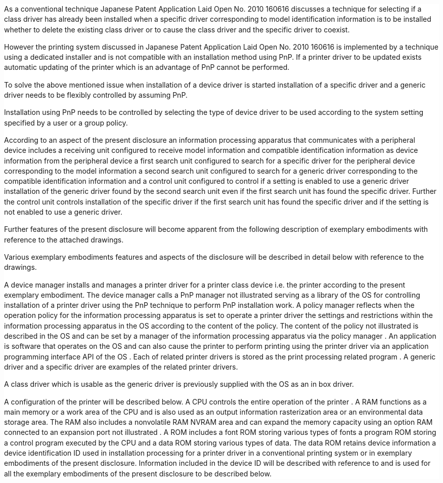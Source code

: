 As a conventional technique Japanese Patent Application Laid Open No. 2010 160616 discusses a technique for selecting if a class driver has already been installed when a specific driver corresponding to model identification information is to be installed whether to delete the existing class driver or to cause the class driver and the specific driver to coexist.

However the printing system discussed in Japanese Patent Application Laid Open No. 2010 160616 is implemented by a technique using a dedicated installer and is not compatible with an installation method using PnP. If a printer driver to be updated exists automatic updating of the printer which is an advantage of PnP cannot be performed.

To solve the above mentioned issue when installation of a device driver is started installation of a specific driver and a generic driver needs to be flexibly controlled by assuming PnP.

Installation using PnP needs to be controlled by selecting the type of device driver to be used according to the system setting specified by a user or a group policy.

According to an aspect of the present disclosure an information processing apparatus that communicates with a peripheral device includes a receiving unit configured to receive model information and compatible identification information as device information from the peripheral device a first search unit configured to search for a specific driver for the peripheral device corresponding to the model information a second search unit configured to search for a generic driver corresponding to the compatible identification information and a control unit configured to control if a setting is enabled to use a generic driver installation of the generic driver found by the second search unit even if the first search unit has found the specific driver. Further the control unit controls installation of the specific driver if the first search unit has found the specific driver and if the setting is not enabled to use a generic driver.

Further features of the present disclosure will become apparent from the following description of exemplary embodiments with reference to the attached drawings.

Various exemplary embodiments features and aspects of the disclosure will be described in detail below with reference to the drawings.

A device manager installs and manages a printer driver for a printer class device i.e. the printer according to the present exemplary embodiment. The device manager calls a PnP manager not illustrated serving as a library of the OS for controlling installation of a printer driver using the PnP technique to perform PnP installation work. A policy manager reflects when the operation policy for the information processing apparatus is set to operate a printer driver the settings and restrictions within the information processing apparatus in the OS according to the content of the policy. The content of the policy not illustrated is described in the OS and can be set by a manager of the information processing apparatus via the policy manager . An application is software that operates on the OS and can also cause the printer to perform printing using the printer driver via an application programming interface API of the OS . Each of related printer drivers is stored as the print processing related program . A generic driver and a specific driver are examples of the related printer drivers.

A class driver which is usable as the generic driver is previously supplied with the OS as an in box driver.

A configuration of the printer will be described below. A CPU controls the entire operation of the printer . A RAM functions as a main memory or a work area of the CPU and is also used as an output information rasterization area or an environmental data storage area. The RAM also includes a nonvolatile RAM NVRAM area and can expand the memory capacity using an option RAM connected to an expansion port not illustrated . A ROM includes a font ROM storing various types of fonts a program ROM storing a control program executed by the CPU and a data ROM storing various types of data. The data ROM retains device information a device identification ID used in installation processing for a printer driver in a conventional printing system or in exemplary embodiments of the present disclosure. Information included in the device ID will be described with reference to and is used for all the exemplary embodiments of the present disclosure to be described below.

